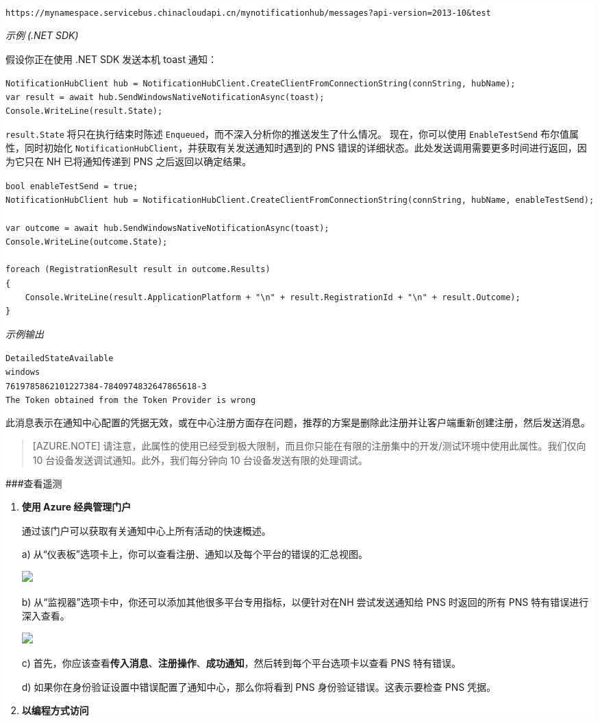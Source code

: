 	https://mynamespace.servicebus.chinacloudapi.cn/mynotificationhub/messages?api-version=2013-10&test

*示例 (.NET SDK)* 
 
假设你正在使用 .NET SDK 发送本机 toast 通知：

    NotificationHubClient hub = NotificationHubClient.CreateClientFromConnectionString(connString, hubName);
    var result = await hub.SendWindowsNativeNotificationAsync(toast);
    Console.WriteLine(result.State);
 
`result.State` 将只在执行结束时陈述 `Enqueued`，而不深入分析你的推送发生了什么情况。 
现在，你可以使用 `EnableTestSend` 布尔值属性，同时初始化 `NotificationHubClient`，并获取有关发送通知时遇到的 PNS 错误的详细状态。此处发送调用需要更多时间进行返回，因为它只在 NH 已将通知传递到 PNS 之后返回以确定结果。
 
	bool enableTestSend = true;
	NotificationHubClient hub = NotificationHubClient.CreateClientFromConnectionString(connString, hubName, enableTestSend);
	
	var outcome = await hub.SendWindowsNativeNotificationAsync(toast);
	Console.WriteLine(outcome.State);
	
	foreach (RegistrationResult result in outcome.Results)
	{
	    Console.WriteLine(result.ApplicationPlatform + "\n" + result.RegistrationId + "\n" + result.Outcome);
	}

*示例输出* 

    DetailedStateAvailable
    windows
    7619785862101227384-7840974832647865618-3
    The Token obtained from the Token Provider is wrong
 
此消息表示在通知中心配置的凭据无效，或在中心注册方面存在问题，推荐的方案是删除此注册并让客户端重新创建注册，然后发送消息。
 
> [AZURE.NOTE] 请注意，此属性的使用已经受到极大限制，而且你只能在有限的注册集中的开发/测试环境中使用此属性。我们仅向 10 台设备发送调试通知。此外，我们每分钟向 10 台设备发送有限的处理调试。

###查看遥测 

1. **使用 Azure 经典管理门户**

	通过该门户可以获取有关通知中心上所有活动的快速概述。
	
	a) 从“仪表板”选项卡上，你可以查看注册、通知以及每个平台的错误的汇总视图。
	
	![][5]
	
	b) 从“监视器”选项卡中，你还可以添加其他很多平台专用指标，以便针对在NH 尝试发送通知给 PNS 时返回的所有 PNS 特有错误进行深入查看。
	
	![][6]
	
	c) 首先，你应该查看**传入消息**、**注册操作**、**成功通知**，然后转到每个平台选项卡以查看 PNS 特有错误。
	
	d) 如果你在身份验证设置中错误配置了通知中心，那么你将看到 PNS 身份验证错误。这表示要检查 PNS 凭据。

2) **以编程方式访问**


[0]: ./media/notification-hubs-diagnosing/Architecture.png
[1]: ./media/notification-hubs-diagnosing/GCMConfigure.png
[2]: ./media/notification-hubs-diagnosing/GCMEnable.png
[3]: ./media/notification-hubs-diagnosing/GCMServerKey.png
[4]: ./media/notification-hubs-diagnosing/PortalConfigure.png
[5]: ./media/notification-hubs-diagnosing/PortalDashboard.png
[6]: ./media/notification-hubs-diagnosing/PortalMonitoring.png
[7]: ./media/notification-hubs-diagnosing/PortalTestNotification.png
[8]: ./media/notification-hubs-diagnosing/VSRegistrations.png
[9]: ./media/notification-hubs-diagnosing/VSServerExplorer.png
[10]: ./media/notification-hubs-diagnosing/VSTestNotification.png
[通知中心概述]: /documentation/articles/notification-hubs-push-notification-overview/
[入门教程]: /documentation/articles/notification-hubs-windows-store-dotnet-get-started-wns-push-notification/
[模板指南]: https://msdn.microsoft.com/zh-cn/library/dn530748.aspx
[Export/Import Registrations]: http://msdn.microsoft.com/zh-cn/library/dn790624.aspx
[ServiceBus 资源管理器]: http://msdn.microsoft.com/zh-cn/library/dn530751.aspx
[ServiceBus 资源管理器代码]: https://code.msdn.microsoft.com/windowsazure/Service-Bus-Explorer-f2abca5a
[VS 服务器资源管理器概述]: http://msdn.microsoft.com/zh-cn/library/windows/apps/xaml/dn792122.aspx
[VS 服务器资源管理器博客文章 - 1]: http://azure.microsoft.com/blog/2014/04/09/deep-dive-visual-studio-2013-update-2-rc-and-azure-sdk-2-3/#NotificationHubs
[VS 服务器资源管理器博客文章 - 2]: http://azure.microsoft.com/blog/2014/08/04/announcing-release-of-visual-studio-2013-update-3-and-azure-sdk-2-4/
[EnableTestSend 功能]: http://msdn.microsoft.com/zh-cn/library/microsoft.servicebus.notifications.notificationhubclient.enabletestsend.aspx
[以编程方式遥测访问]: http://msdn.microsoft.com/zh-cn/library/azure/dn458823.aspx
[通过 API 示例遥测访问]: https://github.com/Azure/azure-notificationhubs-samples/tree/master/FetchNHTelemetryInExcel